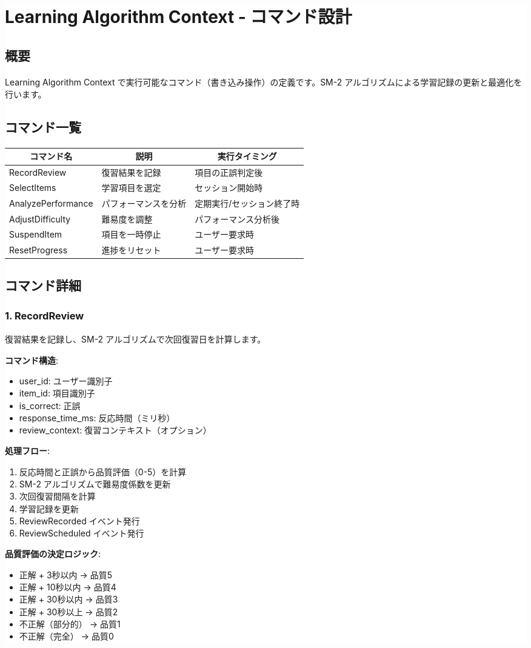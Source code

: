 # Learning Algorithm Context - コマンド設計

## 概要

Learning Algorithm Context で実行可能なコマンド（書き込み操作）の定義です。SM-2 アルゴリズムによる学習記録の更新と最適化を行います。

## コマンド一覧

| コマンド名 | 説明 | 実行タイミング |
|-----------|------|-------------|
| RecordReview | 復習結果を記録 | 項目の正誤判定後 |
| SelectItems | 学習項目を選定 | セッション開始時 |
| AnalyzePerformance | パフォーマンスを分析 | 定期実行/セッション終了時 |
| AdjustDifficulty | 難易度を調整 | パフォーマンス分析後 |
| SuspendItem | 項目を一時停止 | ユーザー要求時 |
| ResetProgress | 進捗をリセット | ユーザー要求時 |

## コマンド詳細

### 1. RecordReview

復習結果を記録し、SM-2 アルゴリズムで次回復習日を計算します。

**コマンド構造**:

- user_id: ユーザー識別子
- item_id: 項目識別子
- is_correct: 正誤
- response_time_ms: 反応時間（ミリ秒）
- review_context: 復習コンテキスト（オプション）

**処理フロー**:

1. 反応時間と正誤から品質評価（0-5）を計算
2. SM-2 アルゴリズムで難易度係数を更新
3. 次回復習間隔を計算
4. 学習記録を更新
5. ReviewRecorded イベント発行
6. ReviewScheduled イベント発行

**品質評価の決定ロジック**:

- 正解 + 3秒以内 → 品質5
- 正解 + 10秒以内 → 品質4
- 正解 + 30秒以内 → 品質3
- 正解 + 30秒以上 → 品質2
- 不正解（部分的） → 品質1
- 不正解（完全） → 品質0
